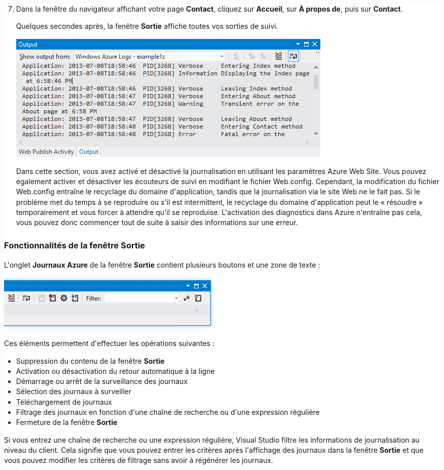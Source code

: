 7.  Dans la fenêtre du navigateur affichant votre page **Contact**, cliquez sur **Accueil**, sur **À propos de**, puis sur **Contact**.

    Quelques secondes après, la fenêtre **Sortie** affiche toutes vos sorties de suivi.

    ![Sortie de suivi des commentaires](./media/web-sites-dotnet-troubleshoot-visual-studio/tws-verbosetraces.png)

    Dans cette section, vous avez activé et désactivé la journalisation en utilisant les paramètres Azure Web Site. Vous pouvez également activer et désactiver les écouteurs de suivi en modifiant le fichier Web.config. Cependant, la modification du fichier Web.config entraîne le recyclage du domaine d'application, tandis que la journalisation via le site Web ne le fait pas. Si le problème met du temps à se reproduire ou s'il est intermittent, le recyclage du domaine d'application peut le « résoudre » temporairement et vous forcer à attendre qu'il se reproduise. L'activation des diagnostics dans Azure n'entraîne pas cela, vous pouvez donc commencer tout de suite à saisir des informations sur une erreur.

### Fonctionnalités de la fenêtre Sortie

L'onglet **Journaux Azure** de la fenêtre **Sortie** contient plusieurs boutons et une zone de texte :

![Boutons de l'onglet Journaux](./media/web-sites-dotnet-troubleshoot-visual-studio/tws-icons.png)

Ces éléments permettent d'effectuer les opérations suivantes :

-   Suppression du contenu de la fenêtre **Sortie**
-   Activation ou désactivation du retour automatique à la ligne
-   Démarrage ou arrêt de la surveillance des journaux
-   Sélection des journaux à surveiller
-   Téléchargement de journaux
-   Filtrage des journaux en fonction d'une chaîne de recherche ou d'une expression régulière
-   Fermeture de la fenêtre **Sortie**

Si vous entrez une chaîne de recherche ou une expression régulière, Visual Studio filtre les informations de journalisation au niveau du client. Cela signifie que vous pouvez entrer les critères après l'affichage des journaux dans la fenêtre **Sortie** et que vous pouvez modifier les critères de filtrage sans avoir à régénérer les journaux.
